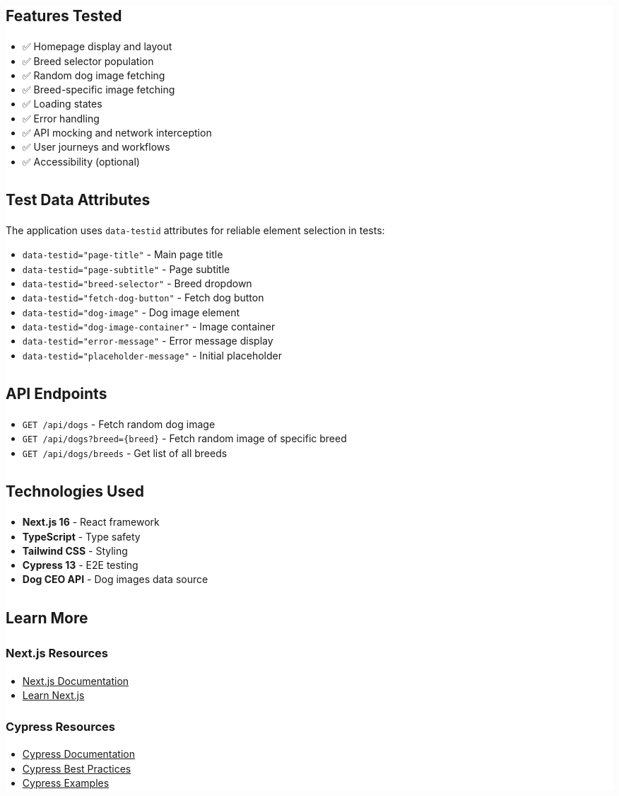 ## Features Tested

- ✅ Homepage display and layout
- ✅ Breed selector population
- ✅ Random dog image fetching
- ✅ Breed-specific image fetching
- ✅ Loading states
- ✅ Error handling
- ✅ API mocking and network interception
- ✅ User journeys and workflows
- ✅ Accessibility (optional)

## Test Data Attributes

The application uses `data-testid` attributes for reliable element selection in tests:

- `data-testid="page-title"` - Main page title
- `data-testid="page-subtitle"` - Page subtitle
- `data-testid="breed-selector"` - Breed dropdown
- `data-testid="fetch-dog-button"` - Fetch dog button
- `data-testid="dog-image"` - Dog image element
- `data-testid="dog-image-container"` - Image container
- `data-testid="error-message"` - Error message display
- `data-testid="placeholder-message"` - Initial placeholder

## API Endpoints

- `GET /api/dogs` - Fetch random dog image
- `GET /api/dogs?breed={breed}` - Fetch random image of specific breed
- `GET /api/dogs/breeds` - Get list of all breeds

## Technologies Used

- **Next.js 16** - React framework
- **TypeScript** - Type safety
- **Tailwind CSS** - Styling
- **Cypress 13** - E2E testing
- **Dog CEO API** - Dog images data source

## Learn More

### Next.js Resources

- [Next.js Documentation](https://nextjs.org/docs)
- [Learn Next.js](https://nextjs.org/learn)

### Cypress Resources

- [Cypress Documentation](https://docs.cypress.io)
- [Cypress Best Practices](https://docs.cypress.io/guides/references/best-practices)
- [Cypress Examples](https://github.com/cypress-io/cypress-example-recipes)
